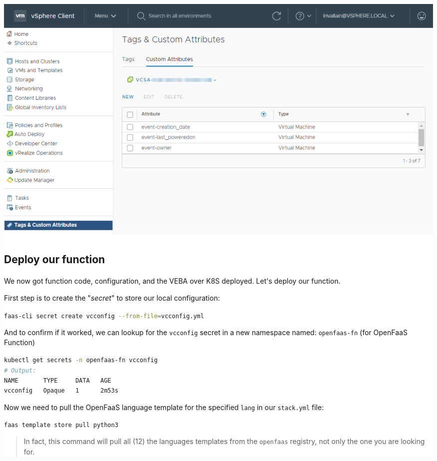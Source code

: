 ![Custom attributes](/images/veba-first-steps/custom_attributes.png)

## Deploy our function

We now got function code, configuration, and the VEBA over K8S deployed. Let's deploy our function.

First step is to create the "*secret*" to store our local configuration:

```bash
faas-cli secret create vcconfig --from-file=vcconfig.yml
```

And to confirm if it worked, we can lookup for the `vcconfig` secret in a new namespace named: `openfaas-fn` (for OpenFaaS Function)

```bash
kubectl get secrets -n openfaas-fn vcconfig
# Output:
NAME       TYPE     DATA   AGE
vcconfig   Opaque   1      2m53s
```

Now we need to pull the OpenFaaS language template for the specified `lang` in our `stack.yml` file:

```bash
faas template store pull python3
```

> In fact, this command will pull all (12) the languages templates from the `openfaas` registry, not only the one you are looking for.
